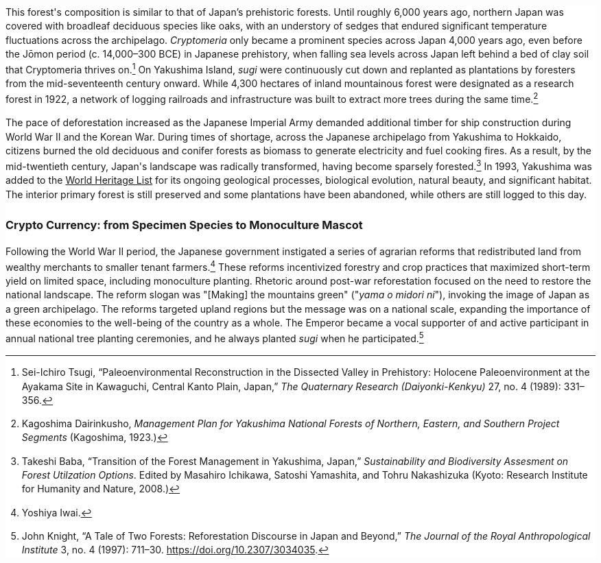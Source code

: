 
This forest's composition is similar to that of Japan’s prehistoric forests. Until roughly 6,000 years ago, northern Japan was covered with broadleaf deciduous species like oaks, with an understory of sedges that endured significant temperature fluctuations across the archipelago. _Cryptomeria_ only became a prominent species across Japan 4,000 years ago, even before the <span eid="Q52824">Jōmon period (c. 14,000–300 BCE)</span> in Japanese prehistory, when falling sea levels across Japan left behind a bed of clay soil that Cryptomeria thrives on.[^17] On Yakushima Island, *sugi* were continuously cut down and replanted as plantations by foresters from the mid-seventeenth century onward. While 4,300 hectares of inland mountainous forest were designated as a research forest in 1922, a network of logging railroads and infrastructure was built to extract more trees during the same time.[^18]  

<param ve-image url="crypto-community.jpg"
       label="Some of the species that grow alongside Japanese cedars on Yakushima Island. Image by Edyth Jostol, 2019." 
       license="Image created by Kira Clingen and Edyth Jostol, no permission needed." 
       region= "-20,-291,2591,2084">

The pace of deforestation increased as the Japanese Imperial Army demanded additional timber for ship construction during World War II and the Korean War. During times of shortage, across the Japanese archipelago from Yakushima to <span eid="Q35581">Hokkaido</span>, citizens burned the old deciduous and conifer forests as <span eid="Q18537">biomass</span> to generate electricity and fuel cooking fires. As a result, by the mid-twentieth century, Japan's landscape was radically transformed, having become sparsely forested.[^19] In 1993, Yakushima was added to the [World Heritage List](https://whc.unesco.org/en/list/) for its ongoing geological processes, biological evolution, natural beauty, and significant habitat. The interior primary forest is still preserved and some plantations have been abandoned, while others are still logged to this day. 

<param ve-image url="sugi1-01.jpg"
       label="Cryptomeria in Yakushima Island’s primary forest are part of a multi-species plant community with a deciduous overstory, epiphytes, and an evergreen broadleaf understory. This collage of four images portrays a single tree from its roots to canopy. Image by authors, 2019." 
       region= "-849,-58,4250,3418""
       license="Image by authors, no permissions needed.">

### Crypto Currency: from Specimen Species to Monoculture Mascot 

Following the World War II period, the Japanese government instigated a series of agrarian reforms that redistributed land from wealthy merchants to smaller tenant farmers.[^20] These reforms incentivized forestry and crop practices that maximized short-term yield on limited space, including monoculture planting. Rhetoric around post-war reforestation focused on the need to restore the national landscape. The reform slogan was "[Making] the mountains green" ("*yama o midori ni*"), invoking the image of Japan as a green archipelago. The reforms targeted upland regions but the message was on a national scale, expanding the importance of these economies to the well-being of the country as a whole. The Emperor became a vocal supporter of and active participant in annual national tree planting ceremonies, and he always planted _sugi_ when he participated.[^21]

<param ve-image url="crypto-lumber.jpg"
       label="Sawmill workers chopping Japanese cedars into lumber. Image by B.L. Singley, 1905." 
       license="public domain. Property of the US Government, no permissions needed" 
       region="65,-117,960,772"
       source="https://www.loc.gov/item/2020637700/">


[^1]: Japan Forestry Agency, the Ministry of Agriculture, Forestry and Fisheries of Japan, *Annual Report on Trends of Forest and Forestry* (Tokyo: Annual Report Group Policy Planning Division, Forestry Agency Ministry of Agriculture, Forestry and Fisheries, 2011). 
[^2]: Yoshiya Iwai, *Forestry and the Forest Industry in Japan* (Vancouver: University of British Columbia Press, 2007).
[^3]: Yozo Saito, “Japanese cedar pollinosis: discovery, nomenclature and epidemiological trends,” *Procedures of the Japanese Academic Sciences* 90 (2014): 203–211. 
[^4]: Tsukada Matsuo, “Cryptomeria Japonica: Glacial Refugia and Late-Glacial and Postglacial Migration,” *Ecology* 63, no. 4 (1982): 1091–1105. 
[^5]: Farjon Aljos, *A Handbook of the World’s Conifers* (Boston: Brill, 2017). 
[^6]: Robert Borgen and Marian Ury, “Readable Japanese Mythology: Selections from Nihon Shoki and Kojiki,” *The Journal of the Association of Teachers of Japanese* vol. 24, no. 1 (1990): 61–97. 
[^7]: W.G. Aston, *Nihongi, Volume 1: Chronicles of Japan from the Earliest Times to AD 697* (New York: Routledge, 2010.) 
[^8]: Bruce Darling, *Monumenta Nipponica* vol. 46, no. 2 (1991): 263–266. www.jstor.org/stable/2385409. Accessed 1 Sept. 2021. 
[^9]: RISD Museum. “Hokusai’s Mount Fuji: A Selection from the Series Thirty-Six Views of Mount Fuji,” Providence, RI: RISD Museum. June 14–August 17, 1991.
[^10]: Conrad Totman, *The Green Archipelago: Forestry in Pre-Industrial Japan* (Berkeley: University of California Press, 1989). 
[^11]: H.T. Ishii, T. Manabe, K. Ito et al. “Integrating ecological and cultural values toward conservation and utilization of shrine/temple forests as urban green space in Japanese cities,” *Landscape Ecol Eng* 6, (2010): 307–315. 
[^12]: Jonathan M. Reynolds, “Ise Shrine and a Modernist Construction of Japanese Tradition,” *The Art Bulletin* 83, no. 2 (2001): 316–41. https://doi.org/10.2307/3177211.
[^14]: Hayao Miyazaki, *The Princess Mononoke: The Art and Making of Japan’s Most Popular Film of All Time*. Translated by Mark Schilling (New York: Hyperion, 1999).
[^15]: S. Yoshida and M. Imanaga, “The stand structure and growth of sugi (Cryptomeria japonica D. Don) in natural forests on Yakushima," *Journal of the Japanese Forestry Society* 72 (1990): 131–138; Edward O. Wilson, *The Conifers and Taxads of Japan* (Cambridge, UK: Cambridge University Press, 1916).
[^16]: Wilson.
[^17]: Sei-Ichiro Tsugi, “Paleoenvironmental Reconstruction in the Dissected Valley in Prehistory: Holocene Paleoenvironment at the Ayakama Site in Kawaguchi, Central Kanto Plain, Japan,” *The Quaternary Research (Daiyonki-Kenkyu)* 27, no. 4 (1989): 331–356.
[^18]: Kagoshima Dairinkusho, *Management Plan for Yakushima National Forests of Northern, Eastern, and Southern Project Segments* (Kagoshima, 1923.)
[^19]: Takeshi Baba, “Transition of the Forest Management in Yakushima, Japan,” *Sustainability and Biodiversity Assesment on Forest Utilzation Options*. Edited by Masahiro Ichikawa, Satoshi Yamashita, and Tohru Nakashizuka (Kyoto: Research Institute for Humanity and Nature, 2008.)
[^20]: Yoshiya Iwai.
[^21]: John Knight, “A Tale of Two Forests: Reforestation Discourse in Japan and Beyond,” *The Journal of the Royal Anthropological Institute* 3, no. 4 (1997): 711–30. https://doi.org/10.2307/3034035.
[^22]: James Sterngold, “Japan’s Cedar Forests Are a Man-Made Disaster,” *The New York Times* (January 17, 1995):C/1.
[^23]: Japan Forestry Agency. Forestry and Forestry Basic Act. Tokyo, 1964.
[^24]: D. Tajima, *Forestry in Japan: Solutions for the Future* (Tokyo: World Forestry Institute, 2010).
[^25]: John Knight.
[^26]: Japan Forestry Agency, *Annual Report*. 
[^27]: Yoshiya Iwai. 
[^28]: John Knight.
[^29]: D. Tajima.  
[^30]: John Knight. 
[^31]: Yoshiya Iwai.
[^32]: I. Takeuchi, “The growth of diameters and stand stem volumes in old man-made Sugi (Cryptomeria japonica) stands," *Journal  of the Japanese Forest Society* 87 (2005): 394–401; 
[^33]: Yashiro et al.”Biometric-based estimation of net ecosystem production in a mature Japanese cedar (Cryptomeria japonica) plantation beneath a flux tower,” *Journal of Plant Restoration* 123 no. 4 (2010):463–472.
[^34]: W.R. Lin et al., “The impacts of thinning on the fruiting of saprophytic fungi in Cryptomeria japonica plantations in central Taiwan," *Forest Ecology and Management* 17 (2014). 
[^35]: R.L. Tate, *Soil Microbiology* (New York: John Wiley and Sons, 1995). 
[^36]: Igarashi and Masaki. “Species diversity of woody recruits within Japanese cedar (Cryptomeria japonica) plantations established on grasslands: the effects of site conditions and landscape,” *Journal of Forest Research* 3 (2018): 156–165.
[^37]: Enoki et al., “Aboveground productivity of an unsuccessful 140 year old Cryptomeria japonica plantation in northern Kyushu, Japan,” *Journal for Reforestation* 16 (2011): 268–274.
[^38]: Shiho Satsuka, “The Satoyama Movement: Envisioning Multispecies Commons in Postindustrial Japan,” *RCC Perspectives* no. 3 (2014): 87–94. http://www.jstor.org/stable/26241255.
[^39]: X. Gong et al., “Size distribution of allergenic Cry j 2 released from airborne Cryptomeria japonica pollen grains during the pollen scattering seasons,” *Aerobiologia* 33 (2017):59–69. 
[^40]: Japan Forestry Agency, Annual Report. 